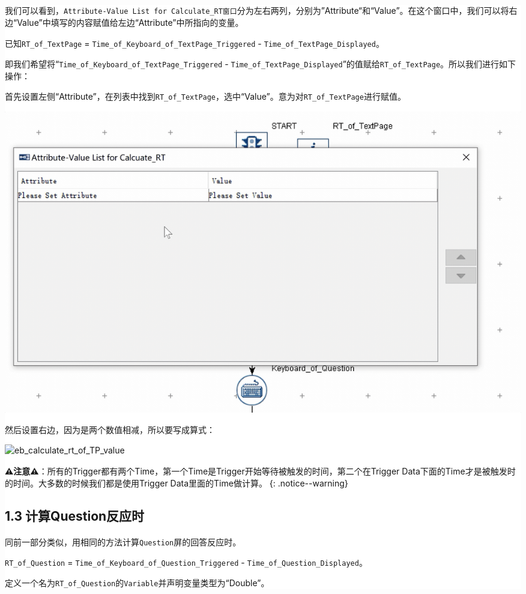我们可以看到，`Attribute-Value List for Calculate_RT窗口`分为左右两列，分别为”Attribute“和“Value”。在这个窗口中，我们可以将右边“Value”中填写的内容赋值给左边“Attribute”中所指向的变量。

已知`RT_of_TextPage` = `Time_of_Keyboard_of_TextPage_Triggered` - `Time_of_TextPage_Displayed`。

即我们希望将“`Time_of_Keyboard_of_TextPage_Triggered` - `Time_of_TextPage_Displayed`”的值赋给`RT_of_TextPage`。所以我们进行如下操作：

首先设置左侧“Attribute”，在列表中找到`RT_of_TextPage`，选中“Value”。意为对`RT_of_TextPage`进行赋值。

![eb_calculate_rt_of_TP_attribute](/assets/images/eb_calculate_rt_of_TP_attribute.gif)

然后设置右边，因为是两个数值相减，所以要写成算式：

![eb_calculate_rt_of_TP_value](/assets/images/eb_calculate_rt_of_TP_value.gif)

**⚠️注意⚠️**：所有的Trigger都有两个Time，第一个Time是Trigger开始等待被触发的时间，第二个在Trigger Data下面的Time才是被触发时的时间。大多数的时候我们都是使用Trigger Data里面的Time做计算。
{: .notice--warning}

## 1.3 计算Question反应时

同前一部分类似，用相同的方法计算`Question`屏的回答反应时。

`RT_of_Question` = `Time_of_Keyboard_of_Question_Triggered` - `Time_of_Question_Displayed`。

定义一个名为`RT_of_Question`的`Variable`并声明变量类型为“Double”。
